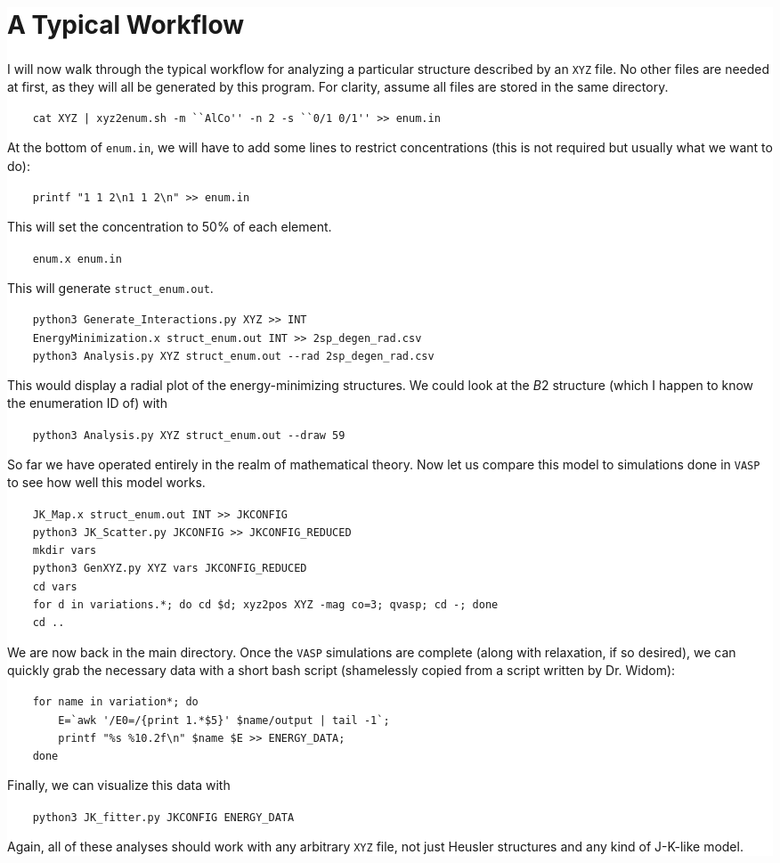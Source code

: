 A Typical Workflow
==================

I will now walk through the typical workflow for analyzing a particular
structure described by an `XYZ` file. No other files are needed at
first, as they will all be generated by this program. For clarity,
assume all files are stored in the same directory.

        cat XYZ | xyz2enum.sh -m ``AlCo'' -n 2 -s ``0/1 0/1'' >> enum.in

At the bottom of `enum.in`, we will have to add some lines to restrict
concentrations (this is not required but usually what we want to do):

        printf "1 1 2\n1 1 2\n" >> enum.in

This will set the concentration to $50\%$ of each element.

        enum.x enum.in

This will generate `struct_enum.out`.

        python3 Generate_Interactions.py XYZ >> INT
        EnergyMinimization.x struct_enum.out INT >> 2sp_degen_rad.csv
        python3 Analysis.py XYZ struct_enum.out --rad 2sp_degen_rad.csv

This would display a radial plot of the energy-minimizing structures. We
could look at the $B2$ structure (which I happen to know the enumeration
ID of) with

        python3 Analysis.py XYZ struct_enum.out --draw 59

So far we have operated entirely in the realm of mathematical theory.
Now let us compare this model to simulations done in `VASP` to see how
well this model works.

        JK_Map.x struct_enum.out INT >> JKCONFIG
        python3 JK_Scatter.py JKCONFIG >> JKCONFIG_REDUCED
        mkdir vars
        python3 GenXYZ.py XYZ vars JKCONFIG_REDUCED
        cd vars
        for d in variations.*; do cd $d; xyz2pos XYZ -mag co=3; qvasp; cd -; done
        cd ..

We are now back in the main directory. Once the `VASP` simulations are
complete (along with relaxation, if so desired), we can quickly grab the
necessary data with a short bash script (shamelessly copied from a
script written by Dr. Widom):

        for name in variation*; do
            E=`awk '/E0=/{print 1.*$5}' $name/output | tail -1`;
            printf "%s %10.2f\n" $name $E >> ENERGY_DATA;
        done

Finally, we can visualize this data with

        python3 JK_fitter.py JKCONFIG ENERGY_DATA

Again, all of these analyses should work with any arbitrary `XYZ` file,
not just Heusler structures and any kind of J-K-like model.
